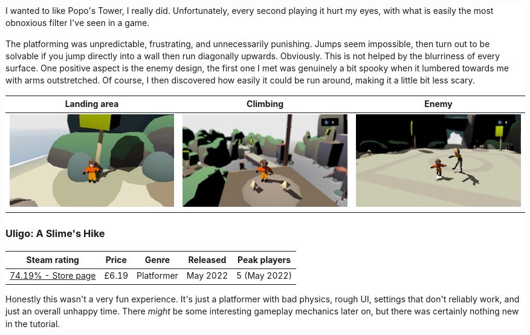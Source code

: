 I wanted to like Popo's Tower, I really did. Unfortunately, every second playing it hurt my eyes, with what is easily the most obnoxious filter I've seen in a game.

The platforming was unpredictable, frustrating, and unnecessarily punishing. Jumps seem impossible, then turn out to be solvable if you jump directly into a wall then run diagonally upwards. Obviously. This is not helped by the blurriness of every surface. One positive aspect is the enemy design, the first one I met was genuinely a bit spooky when it lumbered towards me with arms outstretched. Of course, I then discovered how easily it could be run around, making it a little bit less scary.

| Landing area | Climbing | Enemy |
| --- | --- | --- |
| [![](/assets/images/2022/jj-popo-landing-thumbnail.jpg)](/assets/images/2022/jj-popo-landing.jpg) | [![](/assets/images/2022/jj-popo-climbing-thumbnail.jpg)](/assets/images/2022/jj-popo-climbing.jpg) | [![](/assets/images/2022/jj-popo-enemy-thumbnail.jpg)](/assets/images/2022/jj-popo-enemy.jpg) |


### Uligo: A Slime's Hike

| Steam rating | Price | Genre | Released | Peak players
| --- | --- | --- | --- | --- |
| [74.19% - Store page](https://store.steampowered.com/app/1971790/) | £6.19 | Platformer | May 2022 | 5 (May 2022) |

Honestly this wasn't a very fun experience. It's just a platformer with bad physics, rough UI, settings that don't reliably work, and just an overall unhappy time. There *might* be some interesting gameplay mechanics later on, but there was certainly nothing new in the tutorial.
